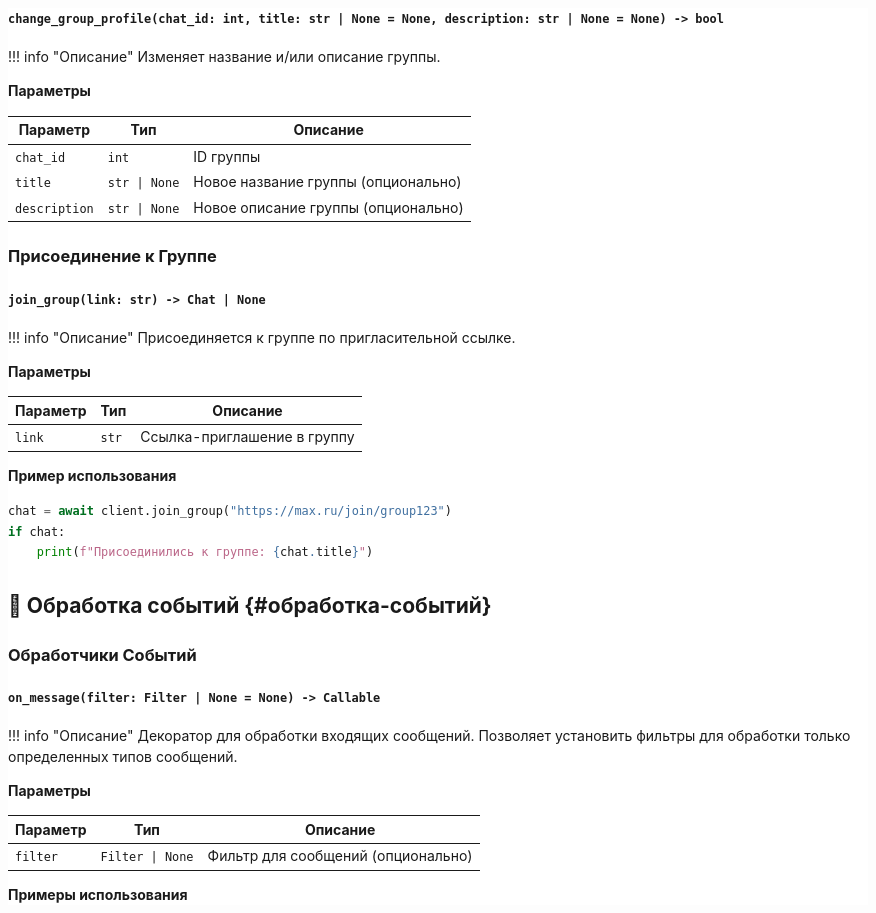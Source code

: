 #### `change_group_profile(chat_id: int, title: str | None = None, description: str | None = None) -> bool`

!!! info "Описание"
    Изменяет название и/или описание группы.

**Параметры**

| Параметр | Тип | Описание |
|----------|-----|----------|
| `chat_id` | `int` | ID группы |
| `title` | `str \| None` | Новое название группы (опционально) |
| `description` | `str \| None` | Новое описание группы (опционально) |

### Присоединение к Группе

#### `join_group(link: str) -> Chat | None`

!!! info "Описание"
    Присоединяется к группе по пригласительной ссылке.

**Параметры**

| Параметр | Тип | Описание |
|----------|-----|----------|
| `link` | `str` | Ссылка-приглашение в группу |

**Пример использования**
```python
chat = await client.join_group("https://max.ru/join/group123")
if chat:
    print(f"Присоединились к группе: {chat.title}")
```

## 🎯 Обработка событий {#обработка-событий}

### Обработчики Событий

#### `on_message(filter: Filter | None = None) -> Callable`

!!! info "Описание"
    Декоратор для обработки входящих сообщений. Позволяет установить фильтры для обработки только определенных типов сообщений.

**Параметры**

| Параметр | Тип | Описание |
|----------|-----|----------|
| `filter` | `Filter \| None` | Фильтр для сообщений (опционально) |

**Примеры использования**
